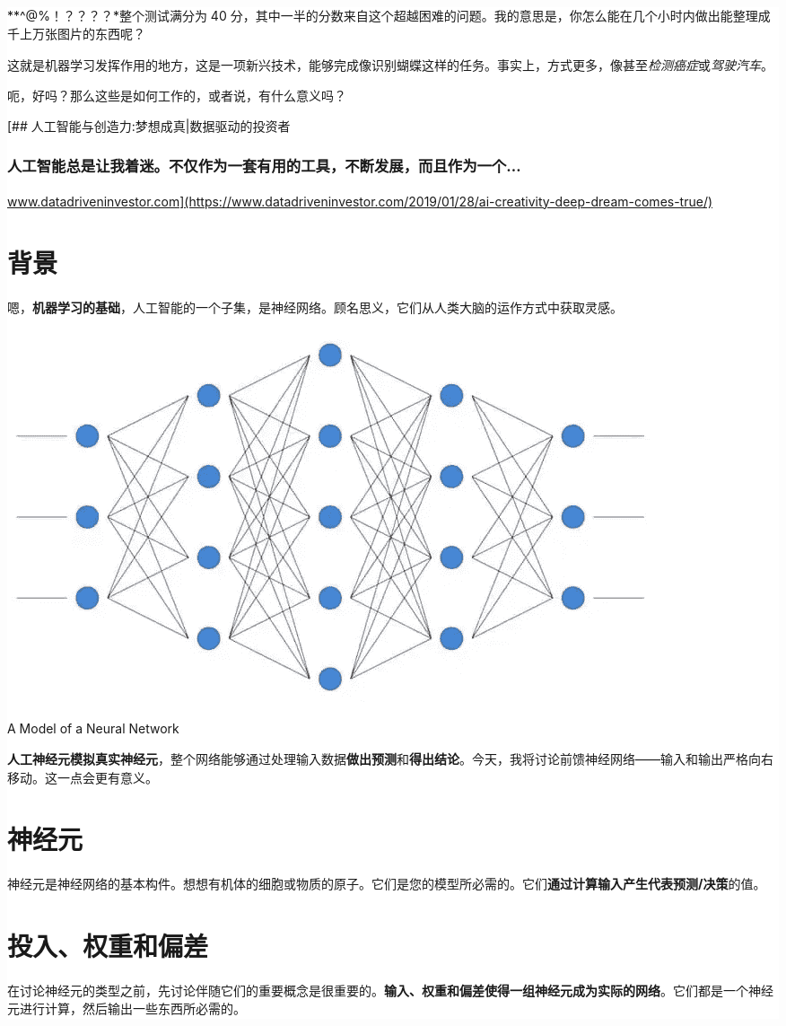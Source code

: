 **^@%！？？？？*整个测试满分为 40 分，其中一半的分数来自这个超越困难的问题。我的意思是，你怎么能在几个小时内做出能整理成千上万张图片的东西呢？

这就是机器学习发挥作用的地方，这是一项新兴技术，能够完成像识别蝴蝶这样的任务。事实上，方式更多，像甚至*检测癌症*或*驾驶汽车*。

呃，好吗？那么这些是如何工作的，或者说，有什么意义吗？

[](https://www.datadriveninvestor.com/2019/01/28/ai-creativity-deep-dream-comes-true/) [## 人工智能与创造力:梦想成真|数据驱动的投资者

### 人工智能总是让我着迷。不仅作为一套有用的工具，不断发展，而且作为一个…

www.datadriveninvestor.com](https://www.datadriveninvestor.com/2019/01/28/ai-creativity-deep-dream-comes-true/) 

# 背景

嗯，**机器学习的基础**，人工智能的一个子集，是神经网络。顾名思义，它们从人类大脑的运作方式中获取灵感。

![](img/beeb05d3b4b1e6e71649c9f7e4793d06.png)

A Model of a Neural Network

**人工神经元模拟真实神经元**，整个网络能够通过处理输入数据**做出预测**和**得出结论**。今天，我将讨论前馈神经网络——输入和输出严格向右移动。这一点会更有意义。

# 神经元

神经元是神经网络的基本构件。想想有机体的细胞或物质的原子。它们是您的模型所必需的。它们**通过计算输入产生代表预测/决策**的值。

# 投入、权重和偏差

在讨论神经元的类型之前，先讨论伴随它们的重要概念是很重要的。**输入、权重和偏差使得一组神经元成为实际的网络**。它们都是一个神经元进行计算，然后输出一些东西所必需的。
